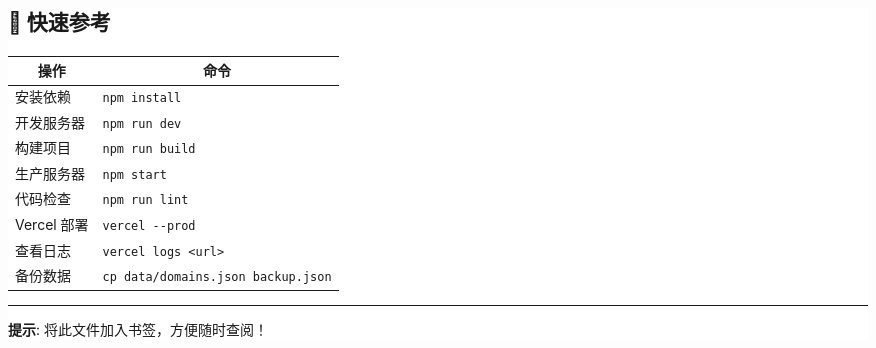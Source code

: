 ## 🎯 快速参考

| 操作 | 命令 |
|------|------|
| 安装依赖 | `npm install` |
| 开发服务器 | `npm run dev` |
| 构建项目 | `npm run build` |
| 生产服务器 | `npm start` |
| 代码检查 | `npm run lint` |
| Vercel 部署 | `vercel --prod` |
| 查看日志 | `vercel logs <url>` |
| 备份数据 | `cp data/domains.json backup.json` |

---

**提示**: 将此文件加入书签，方便随时查阅！


